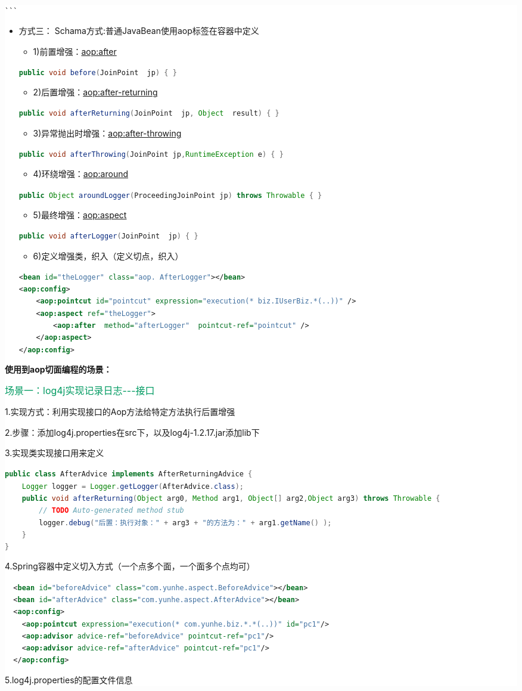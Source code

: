 	```

+ 方式三： Schama方式:普通JavaBean使用aop标签在容器中定义

	+ 1)前置增强：<aop:after>
	```java
	public void before(JoinPoint  jp) { }
	```
	+ 2)后置增强：<aop:after-returning>
	```java
	public void afterReturning(JoinPoint  jp, Object  result) { }
	```


	+ 3)异常抛出时增强：<aop:after-throwing>
	```java
	public void afterThrowing(JoinPoint jp,RuntimeException e) { }
	```


	+ 4)环绕增强：<aop:around>
	```java
	public Object aroundLogger(ProceedingJoinPoint jp) throws Throwable { } 
	```
	+ 5)最终增强：<aop:aspect>
	```java
	public void afterLogger(JoinPoint  jp) { }
	```
	+ 6)定义增强类，织入（定义切点，织入）
	```xml
	<bean id="theLogger" class="aop. AfterLogger"></bean>
	<aop:config>
		<aop:pointcut id="pointcut" expression="execution(* biz.IUserBiz.*(..))" />
		<aop:aspect ref="theLogger">
			<aop:after  method="afterLogger"  pointcut-ref="pointcut" />
		</aop:aspect>
	</aop:config> 
	```

**使用到aop切面编程的场景：**

<font color=#009A61 size=3>场景一：log4j实现记录日志---接口</font>

1.实现方式：利用实现接口的Aop方法给特定方法执行后置增强

2.步骤：添加log4j.properties在src下，以及log4j-1.2.17.jar添加lib下

3.实现类实现接口用来定义
```java
public class AfterAdvice implements AfterReturningAdvice {  
    Logger logger = Logger.getLogger(AfterAdvice.class);  
    public void afterReturning(Object arg0, Method arg1, Object[] arg2,Object arg3) throws Throwable {  
        // TODO Auto-generated method stub  
        logger.debug("后置：执行对象：" + arg3 + "的方法为：" + arg1.getName() );  
    }  
}
```
4.Spring容器中定义切入方式（一个点多个面，一个面多个点均可）
```xml
  <bean id="beforeAdvice" class="com.yunhe.aspect.BeforeAdvice"></bean>  
  <bean id="afterAdvice" class="com.yunhe.aspect.AfterAdvice"></bean>  
  <aop:config>  
	<aop:pointcut expression="execution(* com.yunhe.biz.*.*(..))" id="pc1"/>  
	<aop:advisor advice-ref="beforeAdvice" pointcut-ref="pc1"/>  
	<aop:advisor advice-ref="afterAdvice" pointcut-ref="pc1"/> 
  </aop:config> 
```
  5.log4j.properties的配置文件信息